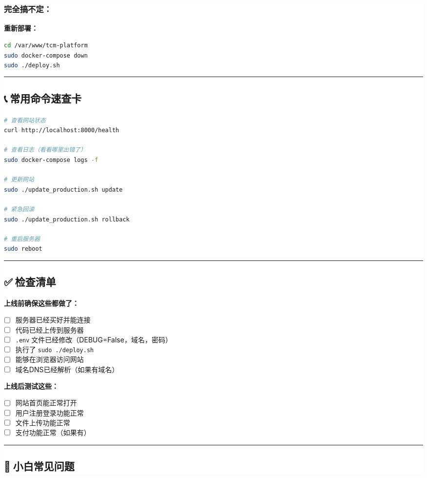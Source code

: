 ### 完全搞不定：
**重新部署：**
```bash
cd /var/www/tcm-platform
sudo docker-compose down
sudo ./deploy.sh
```

---

## 📞 常用命令速查卡

```bash
# 查看网站状态
curl http://localhost:8000/health

# 查看日志（看看哪里出错了）
sudo docker-compose logs -f

# 更新网站
sudo ./update_production.sh update

# 紧急回滚
sudo ./update_production.sh rollback

# 重启服务器
sudo reboot
```

---

## ✅ 检查清单

**上线前确保这些都做了：**

- [ ] 服务器已经买好并能连接
- [ ] 代码已经上传到服务器
- [ ] `.env` 文件已经修改（DEBUG=False，域名，密码）
- [ ] 执行了 `sudo ./deploy.sh` 
- [ ] 能够在浏览器访问网站
- [ ] 域名DNS已经解析（如果有域名）

**上线后测试这些：**

- [ ] 网站首页能正常打开
- [ ] 用户注册登录功能正常
- [ ] 文件上传功能正常
- [ ] 支付功能正常（如果有）

---

## 🎯 小白常见问题
